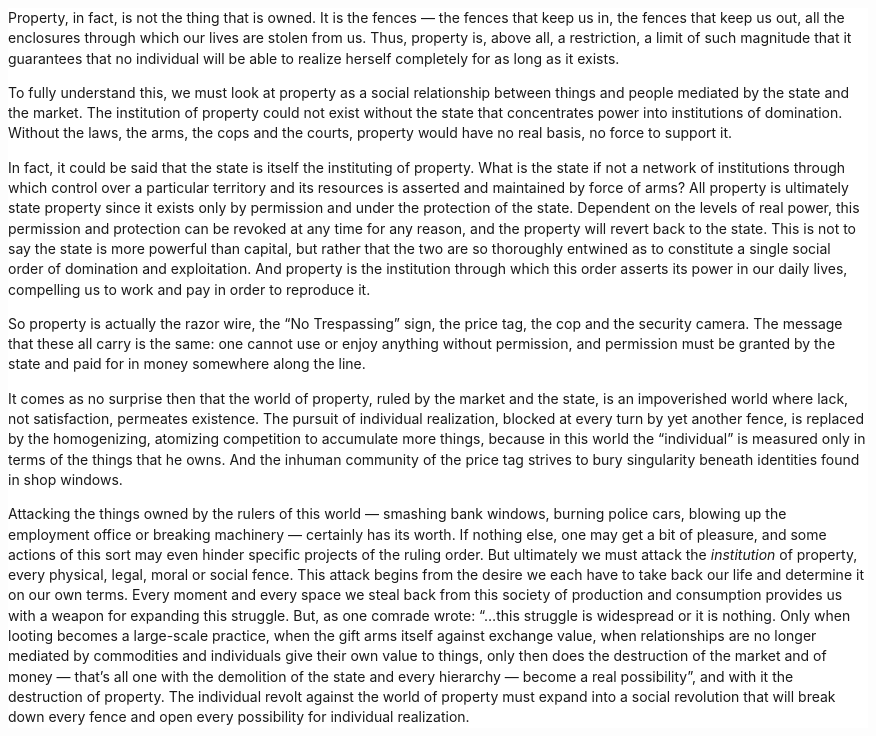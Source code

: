 Property, in fact, is not the thing that is owned. It is the fences — the
fences that keep us in, the fences that keep us out, all the enclosures
through which our lives are stolen from us. Thus, property is, above all, a
restriction, a limit of such magnitude that it guarantees that no individual
will be able to realize herself completely for as long as it exists.

To fully understand this, we must look at property as a social relationship
between things and people mediated by the state and the market. The
institution of property could not exist without the state that concentrates
power into institutions of domination. Without the laws, the arms, the cops
and the courts, property would have no real basis, no force to support it.

In fact, it could be said that the state is itself the instituting of
property. What is the state if not a network of institutions through which
control over a particular territory and its resources is asserted and
maintained by force of arms? All property is ultimately state property since
it exists only by permission and under the protection of the state. Dependent
on the levels of real power, this permission and protection can be revoked at
any time for any reason, and the property will revert back to the state. This
is not to say the state is more powerful than capital, but rather that the two
are so thoroughly entwined as to constitute a single social order of
domination and exploitation. And property is the institution through which
this order asserts its power in our daily lives, compelling us to work and pay
in order to reproduce it.

So property is actually the razor wire, the “No Trespassing” sign, the price
tag, the cop and the security camera. The message that these all carry is the
same: one cannot use or enjoy anything without permission, and permission must
be granted by the state and paid for in money somewhere along the line.

It comes as no surprise then that the world of property, ruled by the market
and the state, is an impoverished world where lack, not satisfaction,
permeates existence. The pursuit of individual realization, blocked at every
turn by yet another fence, is replaced by the homogenizing, atomizing
competition to accumulate more things, because in this world the “individual”
is measured only in terms of the things that he owns. And the inhuman
community of the price tag strives to bury singularity beneath identities
found in shop windows.

Attacking the things owned by the rulers of this world — smashing bank
windows, burning police cars, blowing up the employment office or breaking
machinery — certainly has its worth. If nothing else, one may get a bit of
pleasure, and some actions of this sort may even hinder specific projects of
the ruling order. But ultimately we must attack the *institution* of property,
every physical, legal, moral or social fence. This attack begins from the
desire we each have to take back our life and determine it on our own terms.
Every moment and every space we steal back from this society of production and
consumption provides us with a weapon for expanding this struggle. But, as one
comrade wrote: “…this struggle is widespread or it is nothing. Only when
looting becomes a large-scale practice, when the gift arms itself against
exchange value, when relationships are no longer mediated by commodities and
individuals give their own value to things, only then does the destruction of
the market and of money — that’s all one with the demolition of the state and
every hierarchy — become a real possibility”, and with it the destruction of
property. The individual revolt against the world of property must expand into
a social revolution that will break down every fence and open every
possibility for individual realization.
